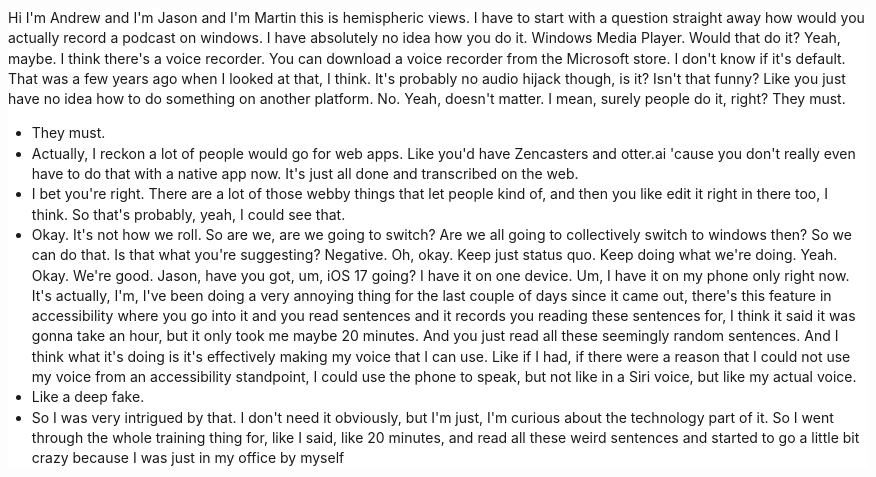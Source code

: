 Hi I'm Andrew and I'm Jason and I'm Martin this is hemispheric views.
I have to start with a question straight away how would you actually record a podcast on windows.
I have absolutely no idea how you do it.
Windows Media Player. Would that do it?
Yeah, maybe.
I think there's a voice recorder. You can download a voice recorder from the Microsoft
store. I don't know if it's default. That was a few years ago when I looked at that, I think.
It's probably no audio hijack though, is it?
Isn't that funny? Like you just have no idea how to do something on another platform.
No.
Yeah, doesn't matter.
I mean, surely people do it, right?
They must.
- They must.
- Actually, I reckon a lot of people would go for web apps.
Like you'd have Zencasters and otter.ai
'cause you don't really even have to do that
with a native app now.
It's just all done and transcribed on the web.
- I bet you're right.
There are a lot of those webby things
that let people kind of,
and then you like edit it right in there too, I think.
So that's probably, yeah, I could see that.
- Okay.
It's not how we roll.
So are we, are we going to switch?
Are we all going to collectively switch to windows then?
So we can do that.
Is that what you're suggesting?
Negative.
Oh, okay.
Keep just status quo.
Keep doing what we're doing.
Yeah.
Okay.
We're good.
Jason, have you got, um, iOS 17 going?
I have it on one device.
Um, I have it on my phone only right now.
It's actually, I'm, I've been doing a very annoying thing for the last couple of days
since it came out, there's this feature in accessibility
where you go into it and you read sentences
and it records you reading these sentences for,
I think it said it was gonna take an hour,
but it only took me maybe 20 minutes.
And you just read all these seemingly random sentences.
And I think what it's doing is it's effectively making
my voice that I can use.
Like if I had, if there were a reason
that I could not use my voice
from an accessibility standpoint,
I could use the phone to speak,
but not like in a Siri voice,
but like my actual voice.
- Like a deep fake.
- So I was very intrigued by that.
I don't need it obviously,
but I'm just, I'm curious about the technology part of it.
So I went through the whole training thing for,
like I said, like 20 minutes,
and read all these weird sentences
and started to go a little bit crazy
because I was just in my office by myself